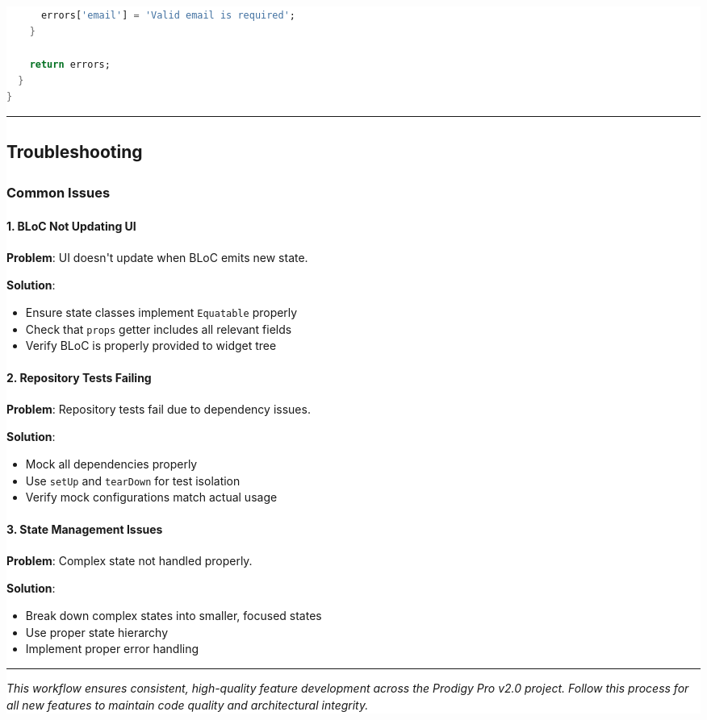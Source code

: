 ```dart
      errors['email'] = 'Valid email is required';
    }

    return errors;
  }
}
```

---

## Troubleshooting

### Common Issues

#### 1. BLoC Not Updating UI

**Problem**: UI doesn't update when BLoC emits new state.

**Solution**:
- Ensure state classes implement `Equatable` properly
- Check that `props` getter includes all relevant fields
- Verify BLoC is properly provided to widget tree

#### 2. Repository Tests Failing

**Problem**: Repository tests fail due to dependency issues.

**Solution**:
- Mock all dependencies properly
- Use `setUp` and `tearDown` for test isolation
- Verify mock configurations match actual usage

#### 3. State Management Issues

**Problem**: Complex state not handled properly.

**Solution**:
- Break down complex states into smaller, focused states
- Use proper state hierarchy
- Implement proper error handling

---

*This workflow ensures consistent, high-quality feature development across the Prodigy Pro v2.0 project. Follow this process for all new features to maintain code quality and architectural integrity.*
